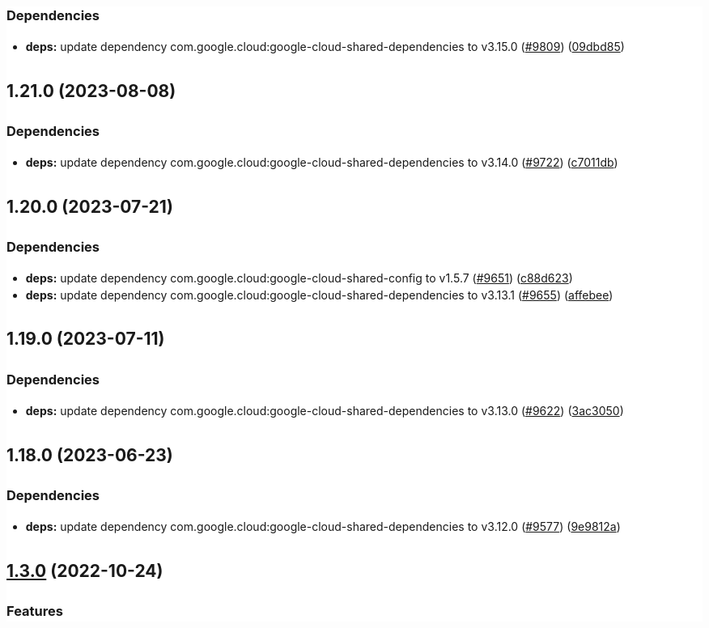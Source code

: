 ### Dependencies

* **deps:** update dependency com.google.cloud:google-cloud-shared-dependencies to v3.15.0 ([#9809](https://github.com/googleapis/google-cloud-java/issues/9809)) ([09dbd85](https://github.com/googleapis/google-cloud-java/commit/09dbd855f683b40a462c4f918511bee4671e0174))


## 1.21.0 (2023-08-08)

### Dependencies

* **deps:** update dependency com.google.cloud:google-cloud-shared-dependencies to v3.14.0 ([#9722](https://github.com/googleapis/google-cloud-java/issues/9722)) ([c7011db](https://github.com/googleapis/google-cloud-java/commit/c7011dbd69189330de1c2946b736cd712d5c1f4e))


## 1.20.0 (2023-07-21)

### Dependencies

* **deps:** update dependency com.google.cloud:google-cloud-shared-config to v1.5.7 ([#9651](https://github.com/googleapis/google-cloud-java/issues/9651)) ([c88d623](https://github.com/googleapis/google-cloud-java/commit/c88d623d12a4342b74e31d6a6a05cde0debe871f))
* **deps:** update dependency com.google.cloud:google-cloud-shared-dependencies to v3.13.1 ([#9655](https://github.com/googleapis/google-cloud-java/issues/9655)) ([affebee](https://github.com/googleapis/google-cloud-java/commit/affebeeb37b1cf88ad5964684e1f112cababcab7))


## 1.19.0 (2023-07-11)

### Dependencies

* **deps:** update dependency com.google.cloud:google-cloud-shared-dependencies to v3.13.0 ([#9622](https://github.com/googleapis/google-cloud-java/issues/9622)) ([3ac3050](https://github.com/googleapis/google-cloud-java/commit/3ac3050250a706e8f9f2d1e435a4983c3cceab82))


## 1.18.0 (2023-06-23)

### Dependencies

* **deps:** update dependency com.google.cloud:google-cloud-shared-dependencies to v3.12.0 ([#9577](https://github.com/googleapis/google-cloud-java/issues/9577)) ([9e9812a](https://github.com/googleapis/google-cloud-java/commit/9e9812a0ba19e5aa82a34f2a3049bb72892544a6))


## [1.3.0](https://github.com/googleapis/google-cloud-java/compare/google-cloud-optimization-v1.2.1-SNAPSHOT...google-cloud-optimization-v1.3.0) (2022-10-24)


### Features
